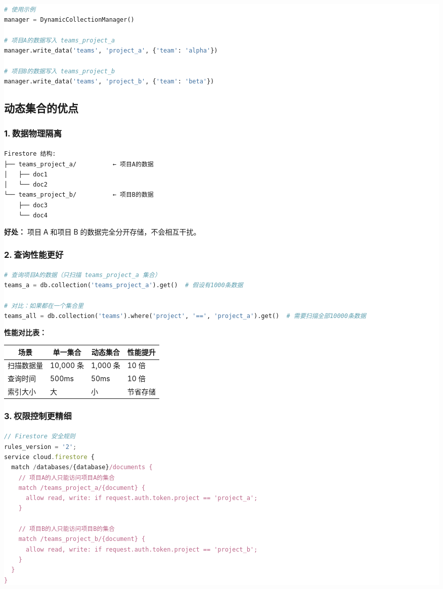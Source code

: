 ```python
# 使用示例
manager = DynamicCollectionManager()

# 项目A的数据写入 teams_project_a
manager.write_data('teams', 'project_a', {'team': 'alpha'})

# 项目B的数据写入 teams_project_b
manager.write_data('teams', 'project_b', {'team': 'beta'})
```

## 动态集合的优点

### 1. **数据物理隔离**

```
Firestore 结构:
├── teams_project_a/          ← 项目A的数据
│   ├── doc1
│   └── doc2
└── teams_project_b/          ← 项目B的数据
    ├── doc3
    └── doc4
```

**好处：** 项目 A 和项目 B 的数据完全分开存储，不会相互干扰。

### 2. **查询性能更好**

```python
# 查询项目A的数据（只扫描 teams_project_a 集合）
teams_a = db.collection('teams_project_a').get()  # 假设有1000条数据

# 对比：如果都在一个集合里
teams_all = db.collection('teams').where('project', '==', 'project_a').get()  # 需要扫描全部10000条数据
```

**性能对比表：**

| 场景       | 单一集合  | 动态集合 | 性能提升 |
| ---------- | --------- | -------- | -------- |
| 扫描数据量 | 10,000 条 | 1,000 条 | 10 倍    |
| 查询时间   | 500ms     | 50ms     | 10 倍    |
| 索引大小   | 大        | 小       | 节省存储 |

### 3. **权限控制更精细**

```javascript
// Firestore 安全规则
rules_version = '2';
service cloud.firestore {
  match /databases/{database}/documents {
    // 项目A的人只能访问项目A的集合
    match /teams_project_a/{document} {
      allow read, write: if request.auth.token.project == 'project_a';
    }

    // 项目B的人只能访问项目B的集合
    match /teams_project_b/{document} {
      allow read, write: if request.auth.token.project == 'project_b';
    }
  }
}
```
